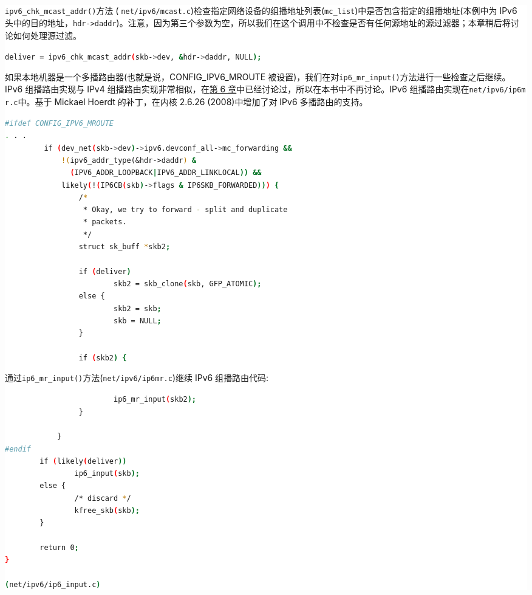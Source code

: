 `ipv6_chk_mcast_addr()`方法 ( `net/ipv6/mcast.c`)检查指定网络设备的组播地址列表(`mc_list`)中是否包含指定的组播地址(本例中为 IPv6 头中的目的地址，`hdr->daddr`)。注意，因为第三个参数为空，所以我们在这个调用中不检查是否有任何源地址的源过滤器；本章稍后将讨论如何处理源过滤。

```sh
deliver = ipv6_chk_mcast_addr(skb->dev, &hdr->daddr, NULL);
```

如果本地机器是一个多播路由器(也就是说，CONFIG_IPV6_MROUTE 被设置)，我们在对`ip6_mr_input()`方法进行一些检查之后继续。IPv6 组播路由实现与 IPv4 组播路由实现非常相似，在[第 6 章](06.html)中已经讨论过，所以在本书中不再讨论。IPv6 组播路由实现在`net/ipv6/ip6mr.c`中。基于 Mickael Hoerdt 的补丁，在内核 2.6.26 (2008)中增加了对 IPv6 多播路由的支持。

```sh
#ifdef CONFIG_IPV6_MROUTE
. . .
         if (dev_net(skb->dev)->ipv6.devconf_all->mc_forwarding &&
             !(ipv6_addr_type(&hdr->daddr) &
               (IPV6_ADDR_LOOPBACK|IPV6_ADDR_LINKLOCAL)) &&
             likely(!(IP6CB(skb)->flags & IP6SKB_FORWARDED))) {
                 /*
                  * Okay, we try to forward - split and duplicate
                  * packets.
                  */
                 struct sk_buff *skb2;

                 if (deliver)
                         skb2 = skb_clone(skb, GFP_ATOMIC);
                 else {
                         skb2 = skb;
                         skb = NULL;
                 }

                 if (skb2) {
```

通过`ip6_mr_input()`方法(`net/ipv6/ip6mr.c`)继续 IPv6 组播路由代码:

```sh
                         ip6_mr_input(skb2);
                 }

            }
#endif
        if (likely(deliver))
                ip6_input(skb);
        else {
                /* discard */
                kfree_skb(skb);
        }

        return 0;
}

(net/ipv6/ip6_input.c)
```
